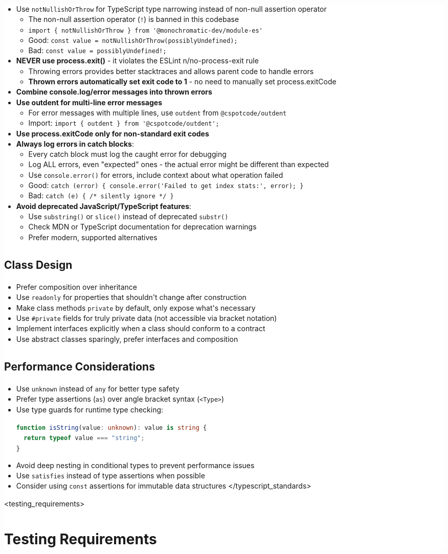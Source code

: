 - Use `notNullishOrThrow` for TypeScript type narrowing instead of non-null assertion operator
  - The non-null assertion operator (`!`) is banned in this codebase
  - `import { notNullishOrThrow } from '@monochromatic-dev/module-es'`
  - Good: `const value = notNullishOrThrow(possiblyUndefined);`
  - Bad: `const value = possiblyUndefined!;`
- **NEVER use process.exit()** - it violates the ESLint n/no-process-exit rule
  - Throwing errors provides better stacktraces and allows parent code to handle errors
  - **Thrown errors automatically set exit code to 1** - no need to manually set process.exitCode
- **Combine console.log/error messages into thrown errors**
- **Use outdent for multi-line error messages**
  - For error messages with multiple lines, use `outdent` from `@cspotcode/outdent`
  - Import: `import { outdent } from '@cspotcode/outdent';`
- **Use process.exitCode only for non-standard exit codes**
- **Always log errors in catch blocks**:
  - Every catch block must log the caught error for debugging
  - Log ALL errors, even "expected" ones - the actual error might be different than expected
  - Use `console.error()` for errors, include context about what operation failed
  - Good: `catch (error) { console.error('Failed to get index stats:', error); }`
  - Bad: `catch (e) { /* silently ignore */ }`
- **Avoid deprecated JavaScript/TypeScript features**:
  - Use `substring()` or `slice()` instead of deprecated `substr()`
  - Check MDN or TypeScript documentation for deprecation warnings
  - Prefer modern, supported alternatives

## Class Design
- Prefer composition over inheritance
- Use `readonly` for properties that shouldn't change after construction
- Make class methods `private` by default, only expose what's necessary
- Use `#private` fields for truly private data (not accessible via bracket notation)
- Implement interfaces explicitly when a class should conform to a contract
- Use abstract classes sparingly, prefer interfaces and composition

## Performance Considerations
- Use `unknown` instead of `any` for better type safety
- Prefer type assertions (`as`) over angle bracket syntax (`<Type>`)
- Use type guards for runtime type checking:
  ```ts
  function isString(value: unknown): value is string {
    return typeof value === "string";
  }
  ```
- Avoid deep nesting in conditional types to prevent performance issues
- Use `satisfies` instead of type assertions when possible
- Consider using `const` assertions for immutable data structures
</typescript_standards>

<testing_requirements>
# Testing Requirements
